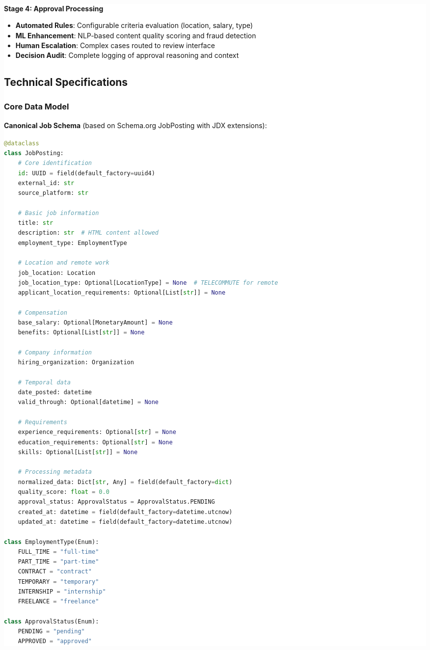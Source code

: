 **Stage 4: Approval Processing**
- **Automated Rules**: Configurable criteria evaluation (location, salary, type)
- **ML Enhancement**: NLP-based content quality scoring and fraud detection
- **Human Escalation**: Complex cases routed to review interface
- **Decision Audit**: Complete logging of approval reasoning and context

## Technical Specifications

### Core Data Model

**Canonical Job Schema** (based on Schema.org JobPosting with JDX extensions):

```python
@dataclass
class JobPosting:
    # Core identification
    id: UUID = field(default_factory=uuid4)
    external_id: str
    source_platform: str

    # Basic job information
    title: str
    description: str  # HTML content allowed
    employment_type: EmploymentType

    # Location and remote work
    job_location: Location
    job_location_type: Optional[LocationType] = None  # TELECOMMUTE for remote
    applicant_location_requirements: Optional[List[str]] = None

    # Compensation
    base_salary: Optional[MonetaryAmount] = None
    benefits: Optional[List[str]] = None

    # Company information
    hiring_organization: Organization

    # Temporal data
    date_posted: datetime
    valid_through: Optional[datetime] = None

    # Requirements
    experience_requirements: Optional[str] = None
    education_requirements: Optional[str] = None
    skills: Optional[List[str]] = None

    # Processing metadata
    normalized_data: Dict[str, Any] = field(default_factory=dict)
    quality_score: float = 0.0
    approval_status: ApprovalStatus = ApprovalStatus.PENDING
    created_at: datetime = field(default_factory=datetime.utcnow)
    updated_at: datetime = field(default_factory=datetime.utcnow)

class EmploymentType(Enum):
    FULL_TIME = "full-time"
    PART_TIME = "part-time"
    CONTRACT = "contract"
    TEMPORARY = "temporary"
    INTERNSHIP = "internship"
    FREELANCE = "freelance"

class ApprovalStatus(Enum):
    PENDING = "pending"
    APPROVED = "approved"
```